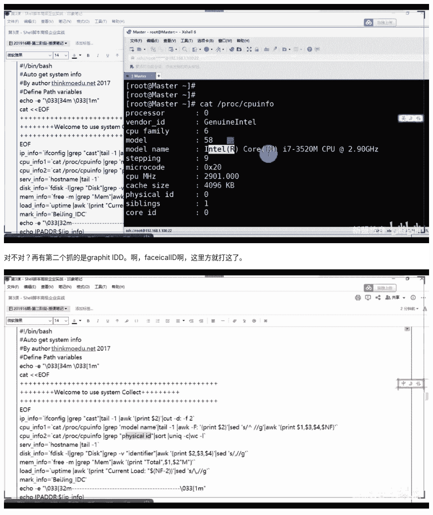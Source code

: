 ![](img/9b3b30465b3de7584957f4df66e70952_46.png)

对不对？再有第二个抓的是graphit IDD。啊，faceicalID啊，这里方就打这了。

![](img/9b3b30465b3de7584957f4df66e70952_48.png)
